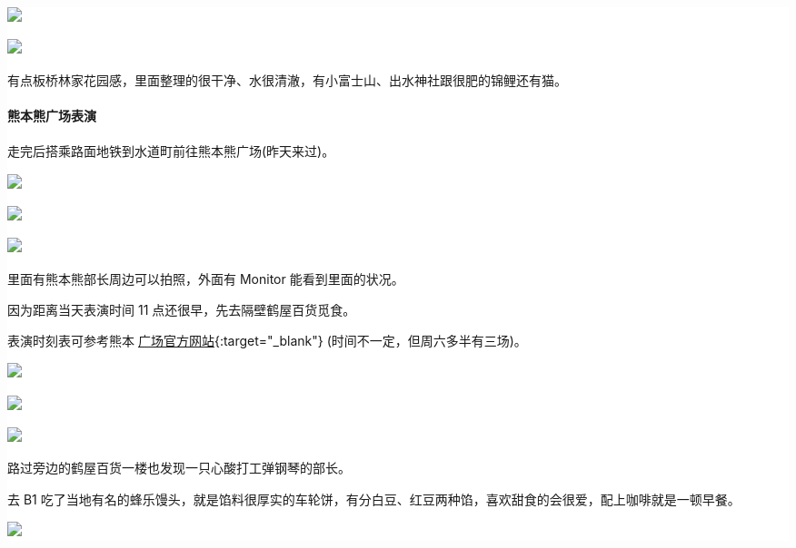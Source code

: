 

![](/assets/d78e0b15a08a/1*yJzQdLiA4FNe3z80qZCbKQ.jpeg)



![](/assets/d78e0b15a08a/1*ADvpUiOgU8tAXE38m8zRmg.jpeg)



有点板桥林家花园感，里面整理的很干净、水很清澈，有小富士山、出水神社跟很肥的锦鲤还有猫。



#### 熊本熊广场表演



走完后搭乘路面地铁到水道町前往熊本熊广场(昨天来过)。



![](/assets/d78e0b15a08a/1*pVjE3Ck2-qu15sDSM8nBjw.jpeg)



![](/assets/d78e0b15a08a/1*2QFIar4JR7mnFKBM-la8FQ.jpeg)



![](/assets/d78e0b15a08a/1*MUqMaZDdNgJUSPHEA9wCjw.jpeg)



里面有熊本熊部长周边可以拍照，外面有 Monitor 能看到里面的状况。



因为距离当天表演时间 11 点还很早，先去隔壁鹤屋百货觅食。



表演时刻表可参考熊本 [广场官方网站](https://www.kumamon-sq.jp/en/){:target="_blank"} (时间不一定，但周六多半有三场)。



![](/assets/d78e0b15a08a/1*iq3M2rCOgZagsRsEWcJUZg.png)



![](/assets/d78e0b15a08a/1*ddvZEKnxHvBDrEbZciwwdA.jpeg)



![](/assets/d78e0b15a08a/1*wcYJIaNAefO0qhA7zne4Rg.jpeg)



路过旁边的鹤屋百货一楼也发现一只心酸打工弹钢琴的部长。



去 B1 吃了当地有名的蜂乐馒头，就是馅料很厚实的车轮饼，有分白豆、红豆两种馅，喜欢甜食的会很爱，配上咖啡就是一顿早餐。



![](/assets/d78e0b15a08a/1*eLv_CbVF-poH9TEMZnCb9g.png)
